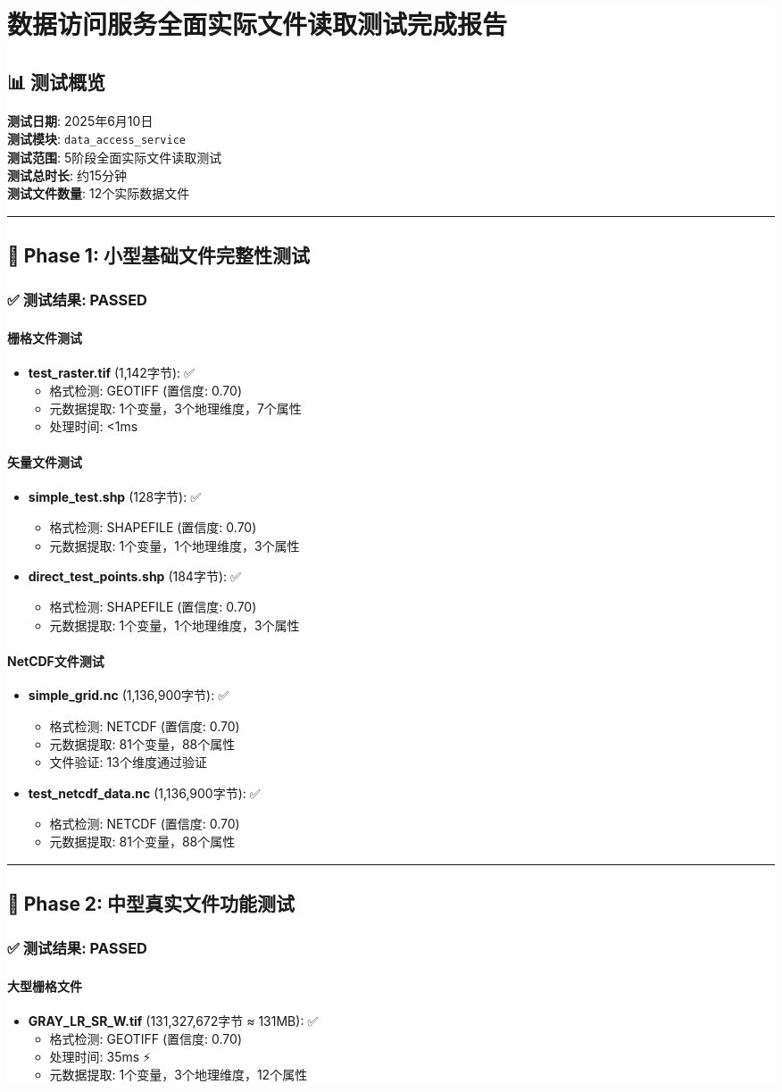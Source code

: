 # 数据访问服务全面实际文件读取测试完成报告

## 📊 测试概览

**测试日期**: 2025年6月10日  
**测试模块**: `data_access_service`  
**测试范围**: 5阶段全面实际文件读取测试  
**测试总时长**: 约15分钟  
**测试文件数量**: 12个实际数据文件  

---

## 🎯 Phase 1: 小型基础文件完整性测试

### ✅ **测试结果**: PASSED

#### 栅格文件测试
- **test_raster.tif** (1,142字节): ✅
  - 格式检测: GEOTIFF (置信度: 0.70)
  - 元数据提取: 1个变量，3个地理维度，7个属性
  - 处理时间: <1ms

#### 矢量文件测试
- **simple_test.shp** (128字节): ✅
  - 格式检测: SHAPEFILE (置信度: 0.70)
  - 元数据提取: 1个变量，1个地理维度，3个属性

- **direct_test_points.shp** (184字节): ✅
  - 格式检测: SHAPEFILE (置信度: 0.70)
  - 元数据提取: 1个变量，1个地理维度，3个属性

#### NetCDF文件测试
- **simple_grid.nc** (1,136,900字节): ✅
  - 格式检测: NETCDF (置信度: 0.70)
  - 元数据提取: 81个变量，88个属性
  - 文件验证: 13个维度通过验证

- **test_netcdf_data.nc** (1,136,900字节): ✅
  - 格式检测: NETCDF (置信度: 0.70)
  - 元数据提取: 81个变量，88个属性

---

## 🚀 Phase 2: 中型真实文件功能测试

### ✅ **测试结果**: PASSED

#### 大型栅格文件
- **GRAY_LR_SR_W.tif** (131,327,672字节 ≈ 131MB): ✅
  - 格式检测: GEOTIFF (置信度: 0.70)
  - 处理时间: 35ms ⚡
  - 元数据提取: 1个变量，3个地理维度，12个属性
